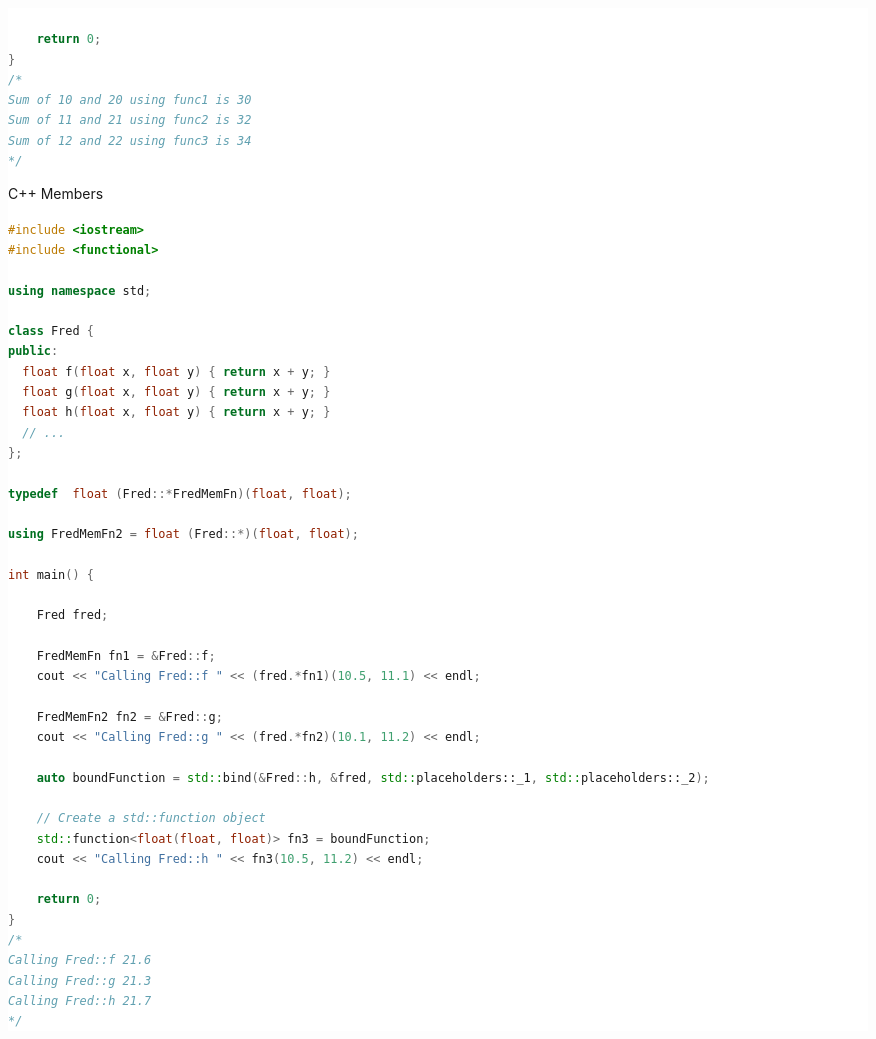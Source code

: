 ```c++

    return 0;
}
/*
Sum of 10 and 20 using func1 is 30
Sum of 11 and 21 using func2 is 32
Sum of 12 and 22 using func3 is 34
*/
```

C++ Members
```c++
#include <iostream>
#include <functional>

using namespace std;

class Fred {
public:
  float f(float x, float y) { return x + y; }
  float g(float x, float y) { return x + y; }
  float h(float x, float y) { return x + y; }
  // ...
};

typedef  float (Fred::*FredMemFn)(float, float);  

using FredMemFn2 = float (Fred::*)(float, float);  

int main() {

    Fred fred;

    FredMemFn fn1 = &Fred::f;
    cout << "Calling Fred::f " << (fred.*fn1)(10.5, 11.1) << endl;
    
    FredMemFn2 fn2 = &Fred::g;
    cout << "Calling Fred::g " << (fred.*fn2)(10.1, 11.2) << endl;

    auto boundFunction = std::bind(&Fred::h, &fred, std::placeholders::_1, std::placeholders::_2);

    // Create a std::function object
    std::function<float(float, float)> fn3 = boundFunction;
    cout << "Calling Fred::h " << fn3(10.5, 11.2) << endl;

    return 0;
}
/*
Calling Fred::f 21.6
Calling Fred::g 21.3
Calling Fred::h 21.7
*/
```
